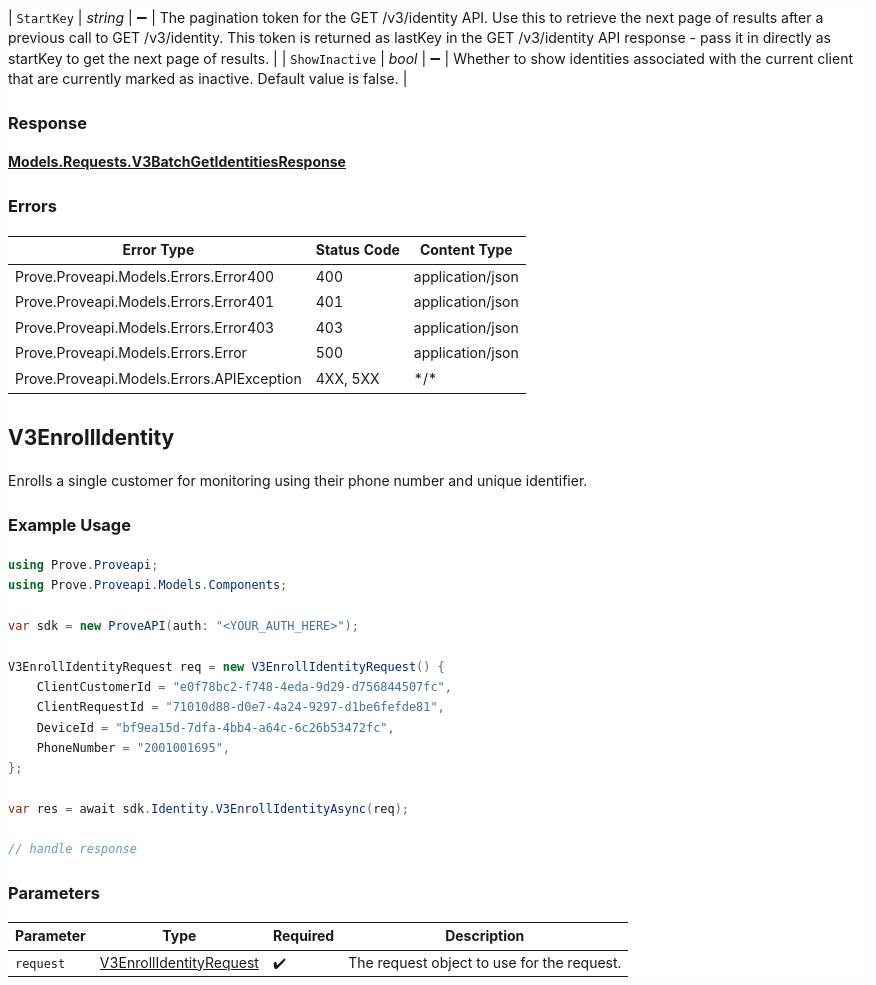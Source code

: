 | `StartKey`                                                                                                                                                                                                                                                                                   | *string*                                                                                                                                                                                                                                                                                     | :heavy_minus_sign:                                                                                                                                                                                                                                                                           | The pagination token for the GET /v3/identity API. Use this to retrieve the next page of results after a previous call to GET /v3/identity. This token is returned as lastKey in the GET /v3/identity API response - pass it in directly as startKey to get the next page of results.        |
| `ShowInactive`                                                                                                                                                                                                                                                                               | *bool*                                                                                                                                                                                                                                                                                       | :heavy_minus_sign:                                                                                                                                                                                                                                                                           | Whether to show identities associated with the current client that are currently marked as inactive. Default value is false.                                                                                                                                                                 |

### Response

**[Models.Requests.V3BatchGetIdentitiesResponse](../../Models/Requests/V3BatchGetIdentitiesResponse.md)**

### Errors

| Error Type                                | Status Code                               | Content Type                              |
| ----------------------------------------- | ----------------------------------------- | ----------------------------------------- |
| Prove.Proveapi.Models.Errors.Error400     | 400                                       | application/json                          |
| Prove.Proveapi.Models.Errors.Error401     | 401                                       | application/json                          |
| Prove.Proveapi.Models.Errors.Error403     | 403                                       | application/json                          |
| Prove.Proveapi.Models.Errors.Error        | 500                                       | application/json                          |
| Prove.Proveapi.Models.Errors.APIException | 4XX, 5XX                                  | \*/\*                                     |

## V3EnrollIdentity

Enrolls a single customer for monitoring using their phone number and unique identifier.

### Example Usage

```csharp
using Prove.Proveapi;
using Prove.Proveapi.Models.Components;

var sdk = new ProveAPI(auth: "<YOUR_AUTH_HERE>");

V3EnrollIdentityRequest req = new V3EnrollIdentityRequest() {
    ClientCustomerId = "e0f78bc2-f748-4eda-9d29-d756844507fc",
    ClientRequestId = "71010d88-d0e7-4a24-9297-d1be6fefde81",
    DeviceId = "bf9ea15d-7dfa-4bb4-a64c-6c26b53472fc",
    PhoneNumber = "2001001695",
};

var res = await sdk.Identity.V3EnrollIdentityAsync(req);

// handle response
```

### Parameters

| Parameter                                                                     | Type                                                                          | Required                                                                      | Description                                                                   |
| ----------------------------------------------------------------------------- | ----------------------------------------------------------------------------- | ----------------------------------------------------------------------------- | ----------------------------------------------------------------------------- |
| `request`                                                                     | [V3EnrollIdentityRequest](../../Models/Components/V3EnrollIdentityRequest.md) | :heavy_check_mark:                                                            | The request object to use for the request.                                    |
